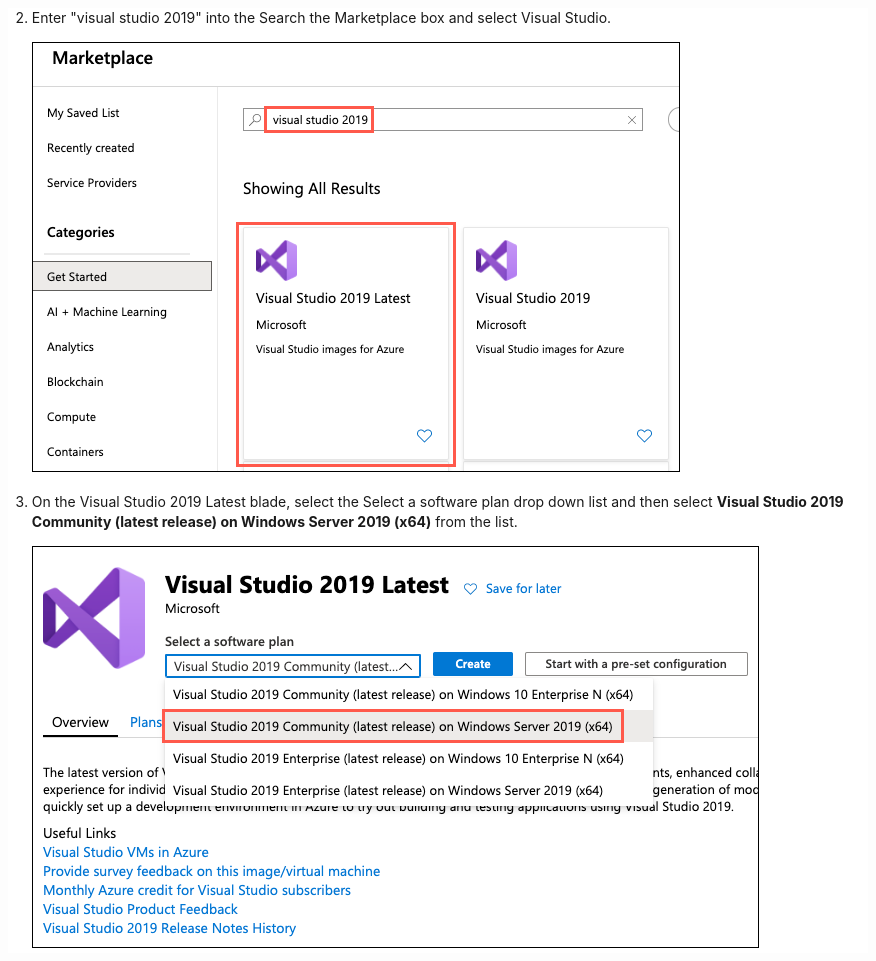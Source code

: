 2. Enter "visual studio 2019" into the Search the Marketplace box and select Visual Studio.

    !["Visual studio 2019" is entered into the Search the Marketplace box. Visual Studio 2019 Latest is highlighted in the results.](./media/create-resource-visual-studio-2019-latest.png "Visual Studio 2019 Latest")

3. On the Visual Studio 2019 Latest blade, select the Select a software plan drop down list and then select **Visual Studio 2019 Community (latest release) on Windows Server 2019 (x64)** from the list.

    ![The Select a software plan drop down list is expanded and Visual Studio 2019 Community (latest release) on Windows Server 2019 (x64) is highlighted in the list.](media/select-a-software-plan-visual-studio.png "Visual Studio")
